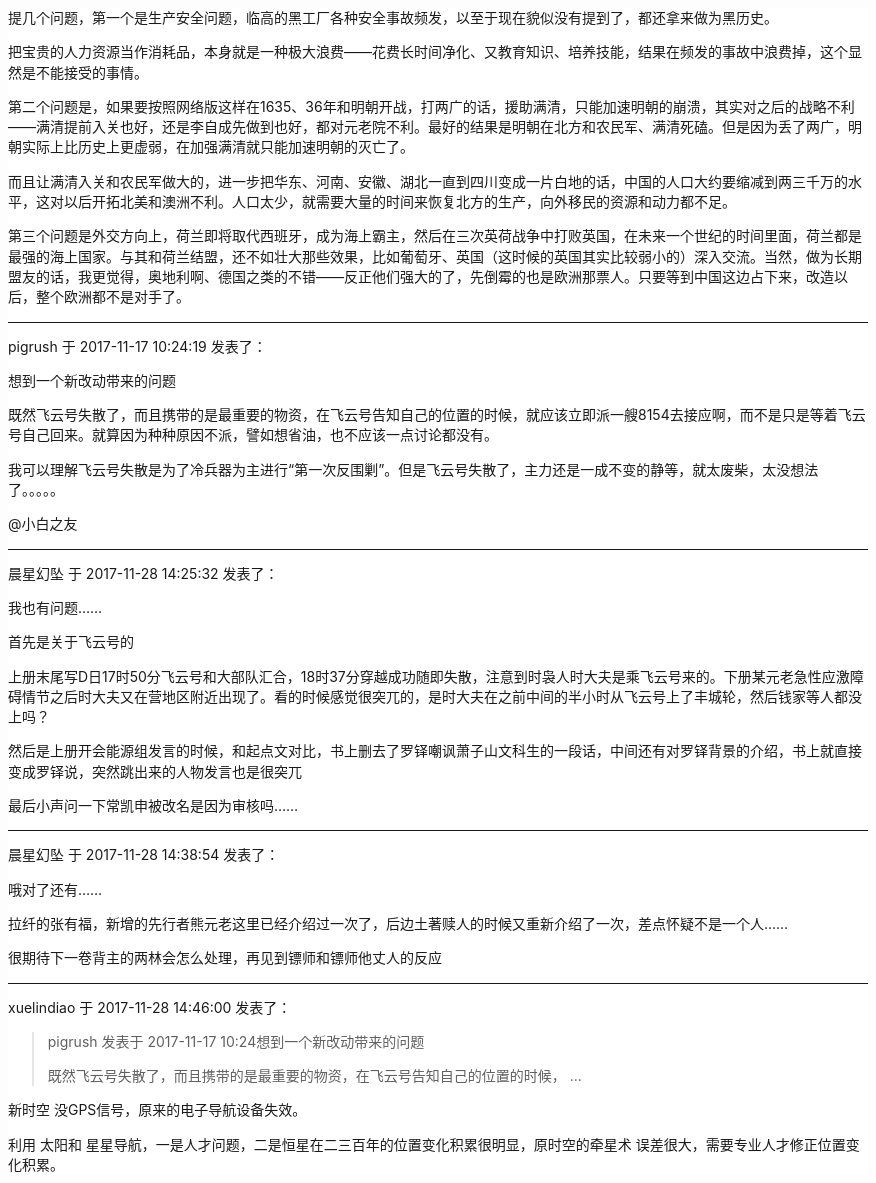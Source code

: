 提几个问题，第一个是生产安全问题，临高的黑工厂各种安全事故频发，以至于现在貌似没有提到了，都还拿来做为黑历史。

把宝贵的人力资源当作消耗品，本身就是一种极大浪费——花费长时间净化、又教育知识、培养技能，结果在频发的事故中浪费掉，这个显然是不能接受的事情。

第二个问题是，如果要按照网络版这样在1635、36年和明朝开战，打两广的话，援助满清，只能加速明朝的崩溃，其实对之后的战略不利——满清提前入关也好，还是李自成先做到也好，都对元老院不利。最好的结果是明朝在北方和农民军、满清死磕。但是因为丢了两广，明朝实际上比历史上更虚弱，在加强满清就只能加速明朝的灭亡了。

而且让满清入关和农民军做大的，进一步把华东、河南、安徽、湖北一直到四川变成一片白地的话，中国的人口大约要缩减到两三千万的水平，这对以后开拓北美和澳洲不利。人口太少，就需要大量的时间来恢复北方的生产，向外移民的资源和动力都不足。

第三个问题是外交方向上，荷兰即将取代西班牙，成为海上霸主，然后在三次英荷战争中打败英国，在未来一个世纪的时间里面，荷兰都是最强的海上国家。与其和荷兰结盟，还不如壮大那些效果，比如葡萄牙、英国（这时候的英国其实比较弱小的）深入交流。当然，做为长期盟友的话，我更觉得，奥地利啊、德国之类的不错——反正他们强大的了，先倒霉的也是欧洲那票人。只要等到中国这边占下来，改造以后，整个欧洲都不是对手了。

---------

pigrush 于 2017-11-17 10:24:19 发表了：

想到一个新改动带来的问题

既然飞云号失散了，而且携带的是最重要的物资，在飞云号告知自己的位置的时候，就应该立即派一艘8154去接应啊，而不是只是等着飞云号自己回来。就算因为种种原因不派，譬如想省油，也不应该一点讨论都没有。

我可以理解飞云号失散是为了冷兵器为主进行“第一次反围剿”。但是飞云号失散了，主力还是一成不变的静等，就太废柴，太没想法了。。。。。

@小白之友

---------

晨星幻坠 于 2017-11-28 14:25:32 发表了：

我也有问题……

首先是关于飞云号的

上册末尾写D日17时50分飞云号和大部队汇合，18时37分穿越成功随即失散，注意到时袅人时大夫是乘飞云号来的。下册某元老急性应激障碍情节之后时大夫又在营地区附近出现了。看的时候感觉很突兀的，是时大夫在之前中间的半小时从飞云号上了丰城轮，然后钱家等人都没上吗？

然后是上册开会能源组发言的时候，和起点文对比，书上删去了罗铎嘲讽萧子山文科生的一段话，中间还有对罗铎背景的介绍，书上就直接变成罗铎说，突然跳出来的人物发言也是很突兀

最后小声问一下常凯申被改名是因为审核吗……

---------

晨星幻坠 于 2017-11-28 14:38:54 发表了：

哦对了还有……

拉纤的张有福，新增的先行者熊元老这里已经介绍过一次了，后边土著赎人的时候又重新介绍了一次，差点怀疑不是一个人……

很期待下一卷背主的两林会怎么处理，再见到镖师和镖师他丈人的反应

---------

xuelindiao 于 2017-11-28 14:46:00 发表了：

> pigrush 发表于 2017-11-17 10:24想到一个新改动带来的问题
> 
> 既然飞云号失散了，而且携带的是最重要的物资，在飞云号告知自己的位置的时候， ...



新时空 没GPS信号，原来的电子导航设备失效。

利用 太阳和 星星导航，一是人才问题，二是恒星在二三百年的位置变化积累很明显，原时空的牵星术 误差很大，需要专业人才修正位置变化积累。
